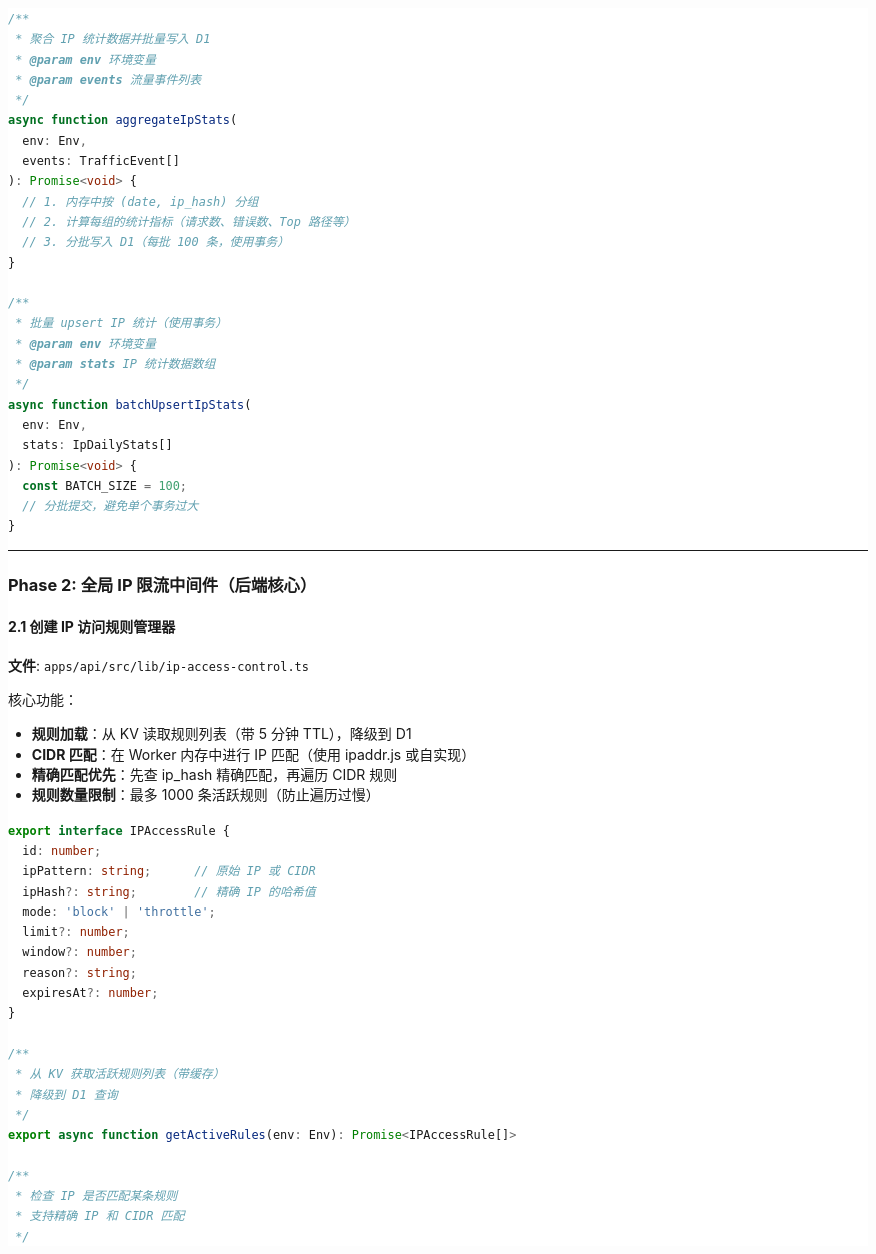 ```typescript
/**
 * 聚合 IP 统计数据并批量写入 D1
 * @param env 环境变量
 * @param events 流量事件列表
 */
async function aggregateIpStats(
  env: Env,
  events: TrafficEvent[]
): Promise<void> {
  // 1. 内存中按 (date, ip_hash) 分组
  // 2. 计算每组的统计指标（请求数、错误数、Top 路径等）
  // 3. 分批写入 D1（每批 100 条，使用事务）
}

/**
 * 批量 upsert IP 统计（使用事务）
 * @param env 环境变量
 * @param stats IP 统计数据数组
 */
async function batchUpsertIpStats(
  env: Env,
  stats: IpDailyStats[]
): Promise<void> {
  const BATCH_SIZE = 100;
  // 分批提交，避免单个事务过大
}
```

---

### Phase 2: 全局 IP 限流中间件（后端核心）

#### 2.1 创建 IP 访问规则管理器

**文件**: `apps/api/src/lib/ip-access-control.ts`

核心功能：

- **规则加载**：从 KV 读取规则列表（带 5 分钟 TTL），降级到 D1
- **CIDR 匹配**：在 Worker 内存中进行 IP 匹配（使用 ipaddr.js 或自实现）
- **精确匹配优先**：先查 ip_hash 精确匹配，再遍历 CIDR 规则
- **规则数量限制**：最多 1000 条活跃规则（防止遍历过慢）

```typescript
export interface IPAccessRule {
  id: number;
  ipPattern: string;      // 原始 IP 或 CIDR
  ipHash?: string;        // 精确 IP 的哈希值
  mode: 'block' | 'throttle';
  limit?: number;
  window?: number;
  reason?: string;
  expiresAt?: number;
}

/**
 * 从 KV 获取活跃规则列表（带缓存）
 * 降级到 D1 查询
 */
export async function getActiveRules(env: Env): Promise<IPAccessRule[]>

/**
 * 检查 IP 是否匹配某条规则
 * 支持精确 IP 和 CIDR 匹配
 */
```